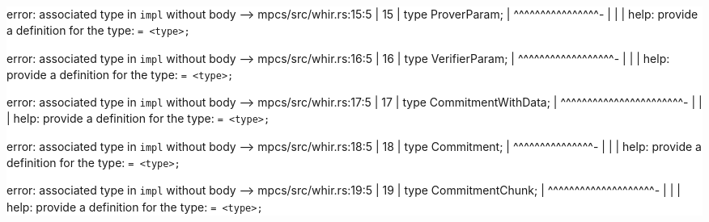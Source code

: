 error: associated type in `impl` without body
  --> mpcs/src/whir.rs:15:5
   |
15 |     type ProverParam;
   |     ^^^^^^^^^^^^^^^^-
   |                     |
   |                     help: provide a definition for the type: `= <type>;`

error: associated type in `impl` without body
  --> mpcs/src/whir.rs:16:5
   |
16 |     type VerifierParam;
   |     ^^^^^^^^^^^^^^^^^^-
   |                       |
   |                       help: provide a definition for the type: `= <type>;`

error: associated type in `impl` without body
  --> mpcs/src/whir.rs:17:5
   |
17 |     type CommitmentWithData;
   |     ^^^^^^^^^^^^^^^^^^^^^^^-
   |                            |
   |                            help: provide a definition for the type: `= <type>;`

error: associated type in `impl` without body
  --> mpcs/src/whir.rs:18:5
   |
18 |     type Commitment;
   |     ^^^^^^^^^^^^^^^-
   |                    |
   |                    help: provide a definition for the type: `= <type>;`

error: associated type in `impl` without body
  --> mpcs/src/whir.rs:19:5
   |
19 |     type CommitmentChunk;
   |     ^^^^^^^^^^^^^^^^^^^^-
   |                         |
   |                         help: provide a definition for the type: `= <type>;`
